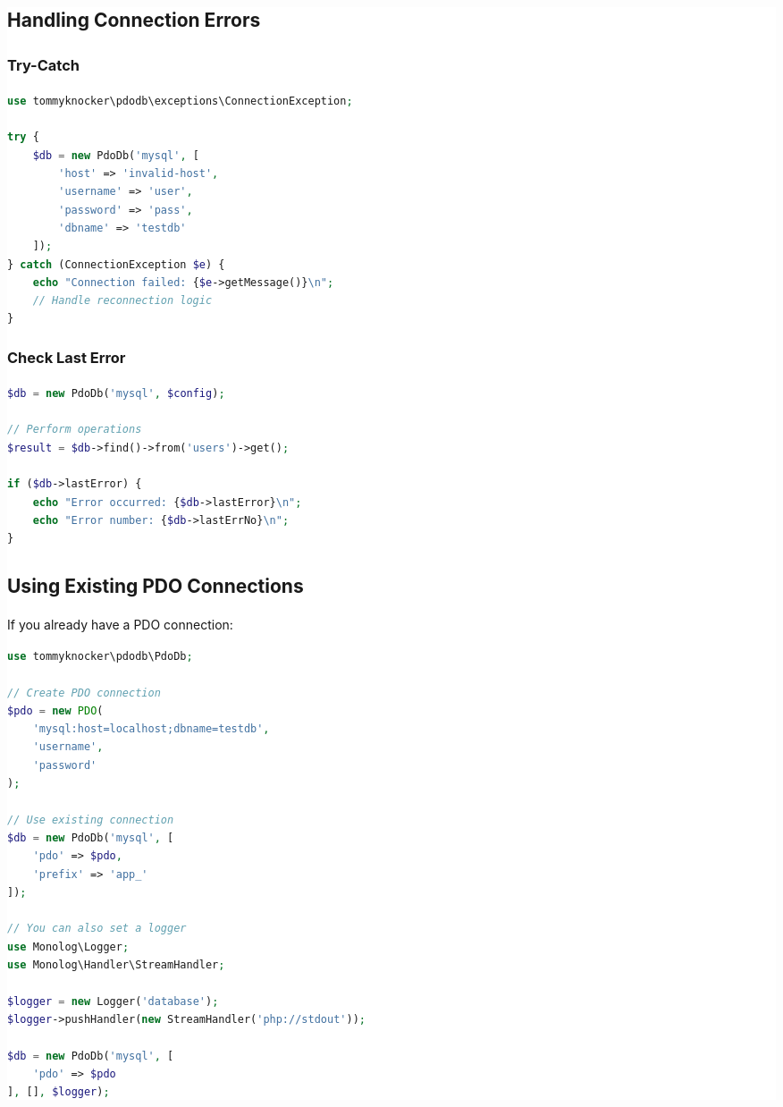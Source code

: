 ## Handling Connection Errors

### Try-Catch

```php
use tommyknocker\pdodb\exceptions\ConnectionException;

try {
    $db = new PdoDb('mysql', [
        'host' => 'invalid-host',
        'username' => 'user',
        'password' => 'pass',
        'dbname' => 'testdb'
    ]);
} catch (ConnectionException $e) {
    echo "Connection failed: {$e->getMessage()}\n";
    // Handle reconnection logic
}
```

### Check Last Error

```php
$db = new PdoDb('mysql', $config);

// Perform operations
$result = $db->find()->from('users')->get();

if ($db->lastError) {
    echo "Error occurred: {$db->lastError}\n";
    echo "Error number: {$db->lastErrNo}\n";
}
```

## Using Existing PDO Connections

If you already have a PDO connection:

```php
use tommyknocker\pdodb\PdoDb;

// Create PDO connection
$pdo = new PDO(
    'mysql:host=localhost;dbname=testdb',
    'username',
    'password'
);

// Use existing connection
$db = new PdoDb('mysql', [
    'pdo' => $pdo,
    'prefix' => 'app_'
]);

// You can also set a logger
use Monolog\Logger;
use Monolog\Handler\StreamHandler;

$logger = new Logger('database');
$logger->pushHandler(new StreamHandler('php://stdout'));

$db = new PdoDb('mysql', [
    'pdo' => $pdo
], [], $logger);
```